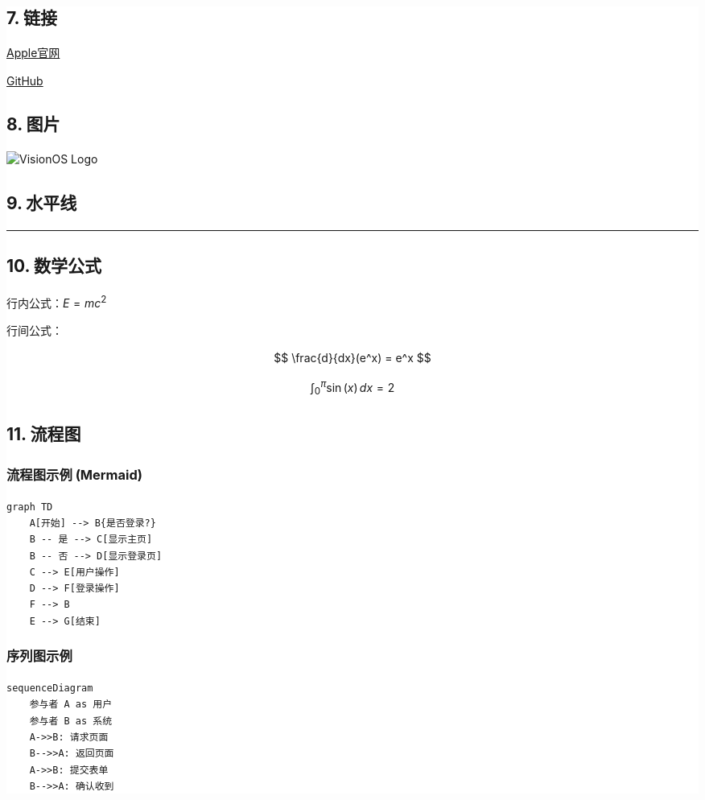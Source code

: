 ## 7. 链接

[Apple官网](https://www.apple.com)

[GitHub](https://github.com)

## 8. 图片

![VisionOS Logo](https://placeholder.pics/svg/300x200/DEDEDE/555555/VisionOS)

## 9. 水平线

---

## 10. 数学公式

行内公式：$E = mc^2$

行间公式：

$$
\frac{d}{dx}(e^x) = e^x
$$

$$
\int_0^{\pi} \sin(x) \, dx = 2
$$

## 11. 流程图

### 流程图示例 (Mermaid)

```mermaid
graph TD
    A[开始] --> B{是否登录?}
    B -- 是 --> C[显示主页]
    B -- 否 --> D[显示登录页]
    C --> E[用户操作]
    D --> F[登录操作]
    F --> B
    E --> G[结束]
```

### 序列图示例

```mermaid
sequenceDiagram
    参与者 A as 用户
    参与者 B as 系统
    A->>B: 请求页面
    B-->>A: 返回页面
    A->>B: 提交表单
    B-->>A: 确认收到
```


[^1]: 这是脚注的内容。
